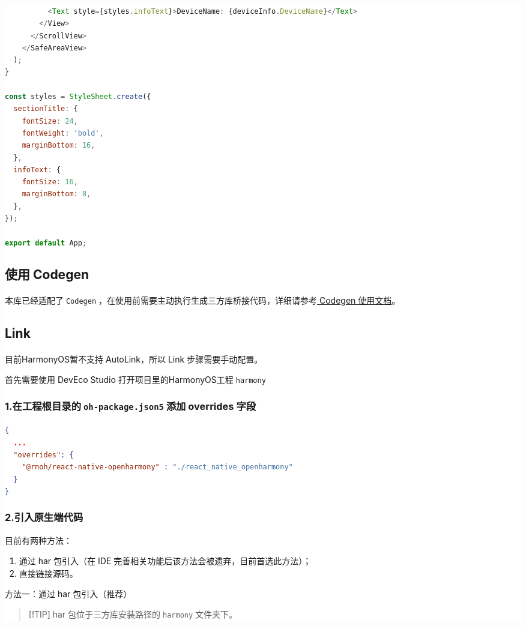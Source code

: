 ```js
          <Text style={styles.infoText}>DeviceName: {deviceInfo.DeviceName}</Text>
        </View>
      </ScrollView>
    </SafeAreaView>
  );
}

const styles = StyleSheet.create({
  sectionTitle: {
    fontSize: 24,
    fontWeight: 'bold',
    marginBottom: 16,
  },
  infoText: {
    fontSize: 16,
    marginBottom: 8,
  },
});

export default App;
```
## 使用 Codegen

本库已经适配了 `Codegen` ，在使用前需要主动执行生成三方库桥接代码，详细请参考[ Codegen 使用文档](/zh-cn/codegen.md)。

## Link

目前HarmonyOS暂不支持 AutoLink，所以 Link 步骤需要手动配置。

首先需要使用 DevEco Studio 打开项目里的HarmonyOS工程 `harmony`

### 1.在工程根目录的 `oh-package.json5` 添加 overrides 字段

```json
{
  ...
  "overrides": {
    "@rnoh/react-native-openharmony" : "./react_native_openharmony"
  }
}
```

### 2.引入原生端代码

目前有两种方法：

1. 通过 har 包引入（在 IDE 完善相关功能后该方法会被遗弃，目前首选此方法）；
2. 直接链接源码。

方法一：通过 har 包引入（推荐）

> [!TIP] har 包位于三方库安装路径的 `harmony` 文件夹下。
